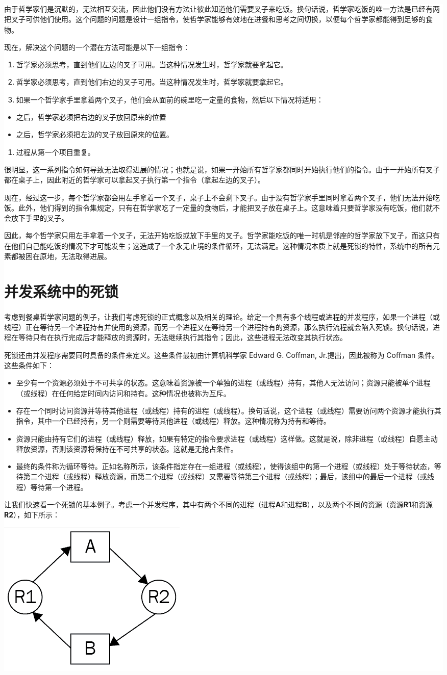 由于哲学家们是沉默的，无法相互交流，因此他们没有方法让彼此知道他们需要叉子来吃饭。换句话说，哲学家吃饭的唯一方法是已经有两把叉子可供他们使用。这个问题的问题是设计一组指令，使哲学家能够有效地在进餐和思考之间切换，以便每个哲学家都能得到足够的食物。

现在，解决这个问题的一个潜在方法可能是以下一组指令：

1.  哲学家必须思考，直到他们左边的叉子可用。当这种情况发生时，哲学家就要拿起它。

1.  哲学家必须思考，直到他们右边的叉子可用。当这种情况发生时，哲学家就要拿起它。

1.  如果一个哲学家手里拿着两个叉子，他们会从面前的碗里吃一定量的食物，然后以下情况将适用：

+   之后，哲学家必须把右边的叉子放回原来的位置

+   之后，哲学家必须把左边的叉子放回原来的位置。

1.  过程从第一个项目重复。

很明显，这一系列指令如何导致无法取得进展的情况；也就是说，如果一开始所有哲学家都同时开始执行他们的指令。由于一开始所有叉子都在桌子上，因此附近的哲学家可以拿起叉子执行第一个指令（拿起左边的叉子）。

现在，经过这一步，每个哲学家都会用左手拿着一个叉子，桌子上不会剩下叉子。由于没有哲学家手里同时拿着两个叉子，他们无法开始吃饭。此外，他们得到的指令集规定，只有在哲学家吃了一定量的食物后，才能把叉子放在桌子上。这意味着只要哲学家没有吃饭，他们就不会放下手里的叉子。

因此，每个哲学家只用左手拿着一个叉子，无法开始吃饭或放下手里的叉子。哲学家能吃饭的唯一时机是邻座的哲学家放下叉子，而这只有在他们自己能吃饭的情况下才可能发生；这造成了一个永无止境的条件循环，无法满足。这种情况本质上就是死锁的特性，系统中的所有元素都被困在原地，无法取得进展。

# 并发系统中的死锁

考虑到餐桌哲学家问题的例子，让我们考虑死锁的正式概念以及相关的理论。给定一个具有多个线程或进程的并发程序，如果一个进程（或线程）正在等待另一个进程持有并使用的资源，而另一个进程又在等待另一个进程持有的资源，那么执行流程就会陷入死锁。换句话说，进程在等待只有在执行完成后才能释放的资源时，无法继续执行其指令；因此，这些进程无法改变其执行状态。

死锁还由并发程序需要同时具备的条件来定义。这些条件最初由计算机科学家 Edward G. Coffman, Jr.提出，因此被称为 Coffman 条件。这些条件如下：

+   至少有一个资源必须处于不可共享的状态。这意味着资源被一个单独的进程（或线程）持有，其他人无法访问；资源只能被单个进程（或线程）在任何给定时间内访问和持有。这种情况也被称为互斥。

+   存在一个同时访问资源并等待其他进程（或线程）持有的进程（或线程）。换句话说，这个进程（或线程）需要访问两个资源才能执行其指令，其中一个已经持有，另一个则需要等待其他进程（或线程）释放。这种情况称为持有和等待。

+   资源只能由持有它们的进程（或线程）释放，如果有特定的指令要求进程（或线程）这样做。这就是说，除非进程（或线程）自愿主动释放资源，否则该资源将保持在不可共享的状态。这就是无抢占条件。

+   最终的条件称为循环等待。正如名称所示，该条件指定存在一组进程（或线程），使得该组中的第一个进程（或线程）处于等待状态，等待第二个进程（或线程）释放资源，而第二个进程（或线程）又需要等待第三个进程（或线程）；最后，该组中的最后一个进程（或线程）等待第一个进程。

让我们快速看一个死锁的基本例子。考虑一个并发程序，其中有两个不同的进程（进程**A**和进程**B**），以及两个不同的资源（资源**R1**和资源**R2**），如下所示：

![](img/e440b909-cfa2-4257-9c5c-6ab2a8eb71e2.png)
